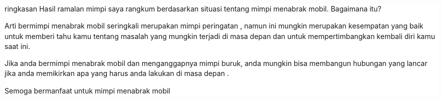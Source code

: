 ringkasan
Hasil ramalan mimpi saya rangkum berdasarkan situasi tentang mimpi menabrak mobil. Bagaimana itu?

Arti bermimpi menabrak mobil seringkali merupakan mimpi peringatan , namun ini mungkin merupakan kesempatan yang baik untuk memberi tahu kamu tentang masalah yang mungkin terjadi di masa depan dan untuk mempertimbangkan kembali diri kamu saat ini.

Jika anda bermimpi menabrak mobil dan menganggapnya mimpi buruk, anda mungkin bisa membangun hubungan yang lancar jika anda memikirkan apa yang harus anda lakukan di masa depan .

Semoga bermanfaat untuk mimpi menabrak mobil
